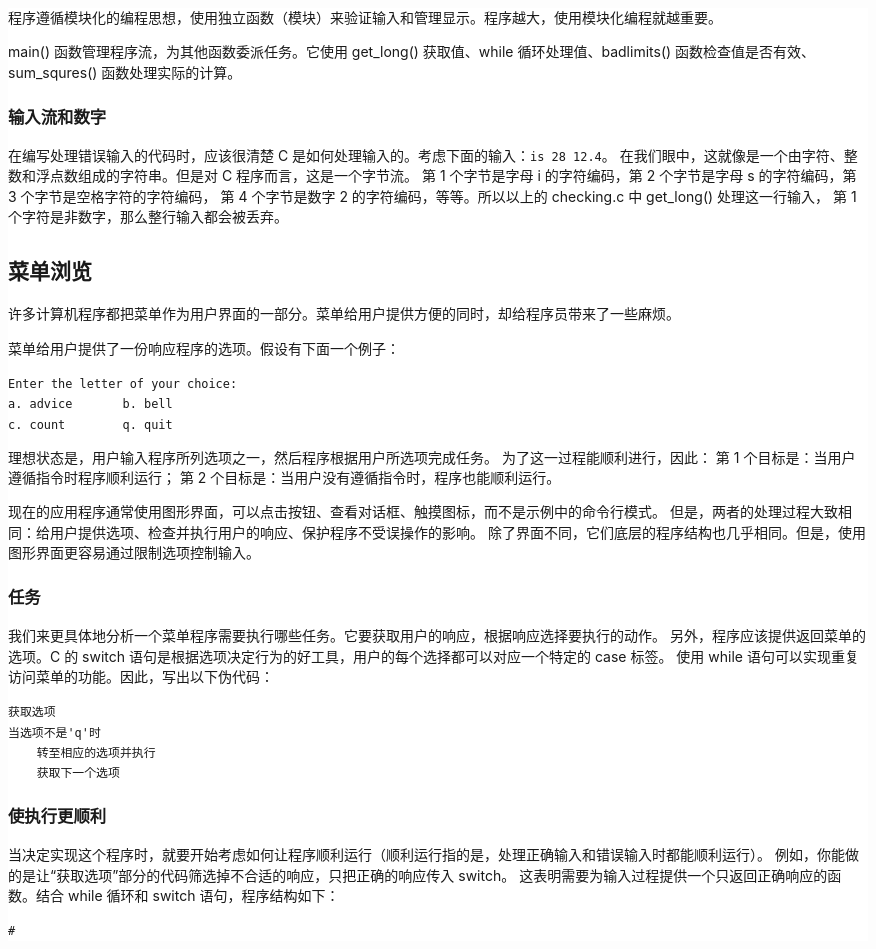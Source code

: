 程序遵循模块化的编程思想，使用独立函数（模块）来验证输入和管理显示。程序越大，使用模块化编程就越重要。

main() 函数管理程序流，为其他函数委派任务。它使用 get_long() 获取值、while 循环处理值、badlimits() 函数检查值是否有效、
sum_squres() 函数处理实际的计算。

### 输入流和数字

在编写处理错误输入的代码时，应该很清楚 C 是如何处理输入的。考虑下面的输入：`is 28 12.4`。
在我们眼中，这就像是一个由字符、整数和浮点数组成的字符串。但是对 C 程序而言，这是一个字节流。
第 1 个字节是字母 i 的字符编码，第 2 个字节是字母 s 的字符编码，第 3 个字节是空格字符的字符编码，
第 4 个字节是数字 2 的字符编码，等等。所以以上的 checking.c 中 get_long() 处理这一行输入，
第 1 个字符是非数字，那么整行输入都会被丢弃。


## 菜单浏览

许多计算机程序都把菜单作为用户界面的一部分。菜单给用户提供方便的同时，却给程序员带来了一些麻烦。

菜单给用户提供了一份响应程序的选项。假设有下面一个例子：

```
Enter the letter of your choice:
a. advice		b. bell
c. count		q. quit
```

理想状态是，用户输入程序所列选项之一，然后程序根据用户所选项完成任务。
为了这一过程能顺利进行，因此：
第 1 个目标是：当用户遵循指令时程序顺利运行；
第 2 个目标是：当用户没有遵循指令时，程序也能顺利运行。

现在的应用程序通常使用图形界面，可以点击按钮、查看对话框、触摸图标，而不是示例中的命令行模式。
但是，两者的处理过程大致相同：给用户提供选项、检查并执行用户的响应、保护程序不受误操作的影响。
除了界面不同，它们底层的程序结构也几乎相同。但是，使用图形界面更容易通过限制选项控制输入。

### 任务

我们来更具体地分析一个菜单程序需要执行哪些任务。它要获取用户的响应，根据响应选择要执行的动作。
另外，程序应该提供返回菜单的选项。C 的 switch 语句是根据选项决定行为的好工具，用户的每个选择都可以对应一个特定的 case 标签。
使用 while 语句可以实现重复访问菜单的功能。因此，写出以下伪代码：

```
获取选项
当选项不是'q'时
	转至相应的选项并执行
	获取下一个选项
```

### 使执行更顺利

当决定实现这个程序时，就要开始考虑如何让程序顺利运行（顺利运行指的是，处理正确输入和错误输入时都能顺利运行）。
例如，你能做的是让“获取选项”部分的代码筛选掉不合适的响应，只把正确的响应传入 switch。
这表明需要为输入过程提供一个只返回正确响应的函数。结合 while 循环和 switch 语句，程序结构如下：

```
#
```
